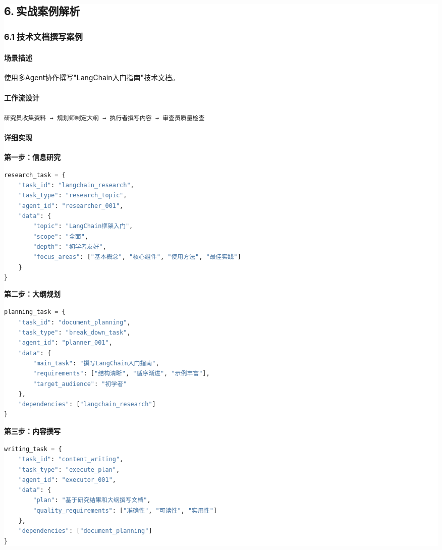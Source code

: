 ## 6. 实战案例解析

### 6.1 技术文档撰写案例

#### 场景描述
使用多Agent协作撰写"LangChain入门指南"技术文档。

#### 工作流设计
```
研究员收集资料 → 规划师制定大纲 → 执行者撰写内容 → 审查员质量检查
```

#### 详细实现

**第一步：信息研究**
```python
research_task = {
    "task_id": "langchain_research",
    "task_type": "research_topic",
    "agent_id": "researcher_001",
    "data": {
        "topic": "LangChain框架入门",
        "scope": "全面",
        "depth": "初学者友好",
        "focus_areas": ["基本概念", "核心组件", "使用方法", "最佳实践"]
    }
}
```

**第二步：大纲规划**
```python
planning_task = {
    "task_id": "document_planning",
    "task_type": "break_down_task", 
    "agent_id": "planner_001",
    "data": {
        "main_task": "撰写LangChain入门指南",
        "requirements": ["结构清晰", "循序渐进", "示例丰富"],
        "target_audience": "初学者"
    },
    "dependencies": ["langchain_research"]
}
```

**第三步：内容撰写**
```python
writing_task = {
    "task_id": "content_writing",
    "task_type": "execute_plan",
    "agent_id": "executor_001", 
    "data": {
        "plan": "基于研究结果和大纲撰写文档",
        "quality_requirements": ["准确性", "可读性", "实用性"]
    },
    "dependencies": ["document_planning"]
}
```
